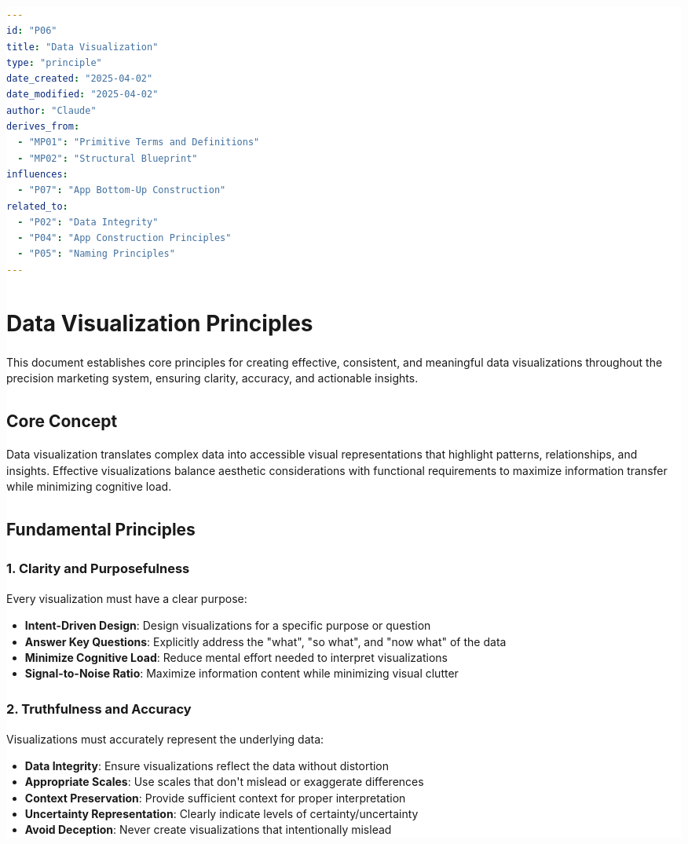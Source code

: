 ```yaml
---
id: "P06"
title: "Data Visualization"
type: "principle"
date_created: "2025-04-02"
date_modified: "2025-04-02"
author: "Claude"
derives_from:
  - "MP01": "Primitive Terms and Definitions"
  - "MP02": "Structural Blueprint"
influences:
  - "P07": "App Bottom-Up Construction"
related_to:
  - "P02": "Data Integrity"
  - "P04": "App Construction Principles"
  - "P05": "Naming Principles"
---
```


# Data Visualization Principles

This document establishes core principles for creating effective, consistent, and meaningful data visualizations throughout the precision marketing system, ensuring clarity, accuracy, and actionable insights.

## Core Concept

Data visualization translates complex data into accessible visual representations that highlight patterns, relationships, and insights. Effective visualizations balance aesthetic considerations with functional requirements to maximize information transfer while minimizing cognitive load.

## Fundamental Principles

### 1. Clarity and Purposefulness

Every visualization must have a clear purpose:

- **Intent-Driven Design**: Design visualizations for a specific purpose or question
- **Answer Key Questions**: Explicitly address the "what", "so what", and "now what" of the data
- **Minimize Cognitive Load**: Reduce mental effort needed to interpret visualizations
- **Signal-to-Noise Ratio**: Maximize information content while minimizing visual clutter

### 2. Truthfulness and Accuracy

Visualizations must accurately represent the underlying data:

- **Data Integrity**: Ensure visualizations reflect the data without distortion
- **Appropriate Scales**: Use scales that don't mislead or exaggerate differences
- **Context Preservation**: Provide sufficient context for proper interpretation
- **Uncertainty Representation**: Clearly indicate levels of certainty/uncertainty
- **Avoid Deception**: Never create visualizations that intentionally mislead
